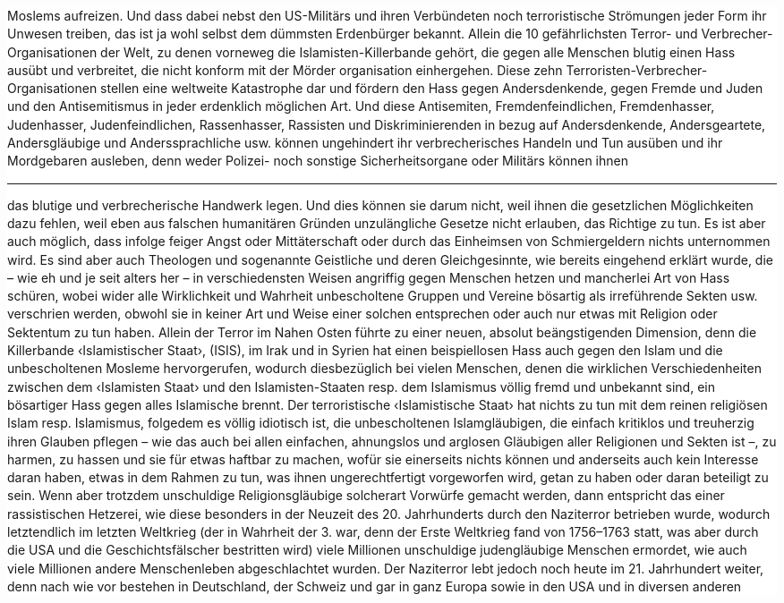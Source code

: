 Moslems aufreizen. Und dass dabei nebst den US-Militärs und ihren Verbündeten noch terroristische Strömungen jeder Form ihr Unwesen treiben, das ist ja wohl selbst dem dümmsten Erdenbürger bekannt. Allein die 10
gefährlichsten Terror- und Verbrecher-Organisationen der Welt, zu denen vorneweg die Islamisten-Killerbande
gehört, die gegen alle Menschen blutig einen Hass ausübt und verbreitet, die nicht konform mit der Mörder organisation einhergehen. Diese zehn Terroristen-Verbrecher-Organisationen stellen eine weltweite Katastrophe
dar und fördern den Hass gegen Andersdenkende, gegen Fremde und Juden und den Antisemitismus in jeder
erdenklich möglichen Art. Und diese Antisemiten, Fremdenfeindlichen, Fremdenhasser, Judenhasser, Judenfeindlichen, Rassenhasser, Rassisten und Diskriminierenden in bezug auf Andersdenkende, Andersgeartete, Andersgläubige und Anderssprachliche usw. können ungehindert ihr verbrecherisches Handeln und Tun ausüben und
ihr Mordgebaren ausleben, denn weder Polizei- noch sonstige Sicherheitsorgane oder Militärs können ihnen


-----

das blutige und verbrecherische Handwerk legen. Und dies können sie darum nicht, weil ihnen die gesetzlichen
Möglichkeiten dazu fehlen, weil eben aus falschen humanitären Gründen unzulängliche Gesetze nicht erlauben,
das Richtige zu tun. Es ist aber auch möglich, dass infolge feiger Angst oder Mittäterschaft oder durch das Einheimsen von Schmiergeldern nichts unternommen wird. Es sind aber auch Theologen und sogenannte Geistliche und deren Gleichgesinnte, wie bereits eingehend erklärt wurde, die – wie eh und je seit alters her – in verschiedensten Weisen angriffig gegen Menschen hetzen und mancherlei Art von Hass schüren, wobei wider alle
Wirklichkeit und Wahrheit unbescholtene Gruppen und Vereine bösartig als irreführende Sekten usw. verschrien werden, obwohl sie in keiner Art und Weise einer solchen entsprechen oder auch nur etwas mit Religion
oder Sektentum zu tun haben.
Allein der Terror im Nahen Osten führte zu einer neuen, absolut beängstigenden Dimension, denn die Killerbande ‹Islamistischer Staat›, (ISIS), im Irak und in Syrien hat einen beispiellosen Hass auch gegen den Islam
und die unbescholtenen Mosleme hervorgerufen, wodurch diesbezüglich bei vielen Menschen, denen die wirklichen Verschiedenheiten zwischen dem ‹Islamisten Staat› und den Islamisten-Staaten resp. dem Islamismus völlig
fremd und unbekannt sind, ein bösartiger Hass gegen alles Islamische brennt. Der terroristische ‹Islamistische
Staat› hat nichts zu tun mit dem reinen religiösen Islam resp. Islamismus, folgedem es völlig idiotisch ist, die
unbescholtenen Islamgläubigen, die einfach kritiklos und treuherzig ihren Glauben pflegen – wie das auch bei
allen einfachen, ahnungslos und arglosen Gläubigen aller Religionen und Sekten ist –, zu harmen, zu hassen
und sie für etwas haftbar zu machen, wofür sie einerseits nichts können und anderseits auch kein Interesse daran
haben, etwas in dem Rahmen zu tun, was ihnen ungerechtfertigt vorgeworfen wird, getan zu haben oder daran
beteiligt zu sein. Wenn aber trotzdem unschuldige Religionsgläubige solcherart Vorwürfe gemacht werden,
dann entspricht das einer rassistischen Hetzerei, wie diese besonders in der Neuzeit des 20. Jahrhunderts durch
den Naziterror betrieben wurde, wodurch letztendlich im letzten Weltkrieg (der in Wahrheit der 3. war, denn
der Erste Weltkrieg fand von 1756–1763 statt, was aber durch die USA und die Geschichtsfälscher bestritten
wird) viele Millionen unschuldige judengläubige Menschen ermordet, wie auch viele Millionen andere Menschenleben abgeschlachtet wurden. Der Naziterror lebt jedoch noch heute im 21. Jahrhundert weiter, denn nach wie
vor bestehen in Deutschland, der Schweiz und gar in ganz Europa sowie in den USA und in diversen anderen